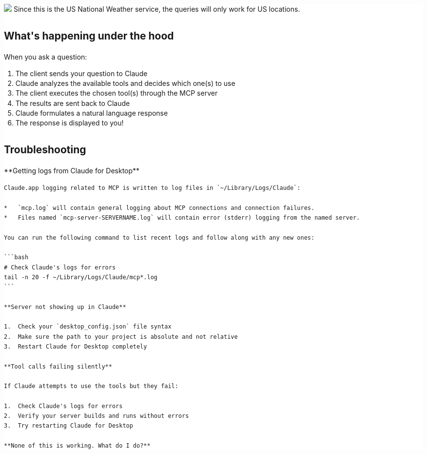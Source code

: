 <Frame>
  <img src="https://mintlify.s3.us-west-1.amazonaws.com/mcp/images/weather-alerts.png" />
</Frame>

<Note>
  Since this is the US National Weather service, the queries will only work for US locations.
</Note>

## What's happening under the hood

When you ask a question:

1.  The client sends your question to Claude
2.  Claude analyzes the available tools and decides which one(s) to use
3.  The client executes the chosen tool(s) through the MCP server
4.  The results are sent back to Claude
5.  Claude formulates a natural language response
6.  The response is displayed to you!

## Troubleshooting

<AccordionGroup>
  <Accordion title="Claude for Desktop Integration Issues">
    **Getting logs from Claude for Desktop**

    Claude.app logging related to MCP is written to log files in `~/Library/Logs/Claude`:

    *   `mcp.log` will contain general logging about MCP connections and connection failures.
    *   Files named `mcp-server-SERVERNAME.log` will contain error (stderr) logging from the named server.

    You can run the following command to list recent logs and follow along with any new ones:

    ```bash
    # Check Claude's logs for errors
    tail -n 20 -f ~/Library/Logs/Claude/mcp*.log
    ```

    **Server not showing up in Claude**

    1.  Check your `desktop_config.json` file syntax
    2.  Make sure the path to your project is absolute and not relative
    3.  Restart Claude for Desktop completely

    **Tool calls failing silently**

    If Claude attempts to use the tools but they fail:

    1.  Check Claude's logs for errors
    2.  Verify your server builds and runs without errors
    3.  Try restarting Claude for Desktop

    **None of this is working. What do I do?**
